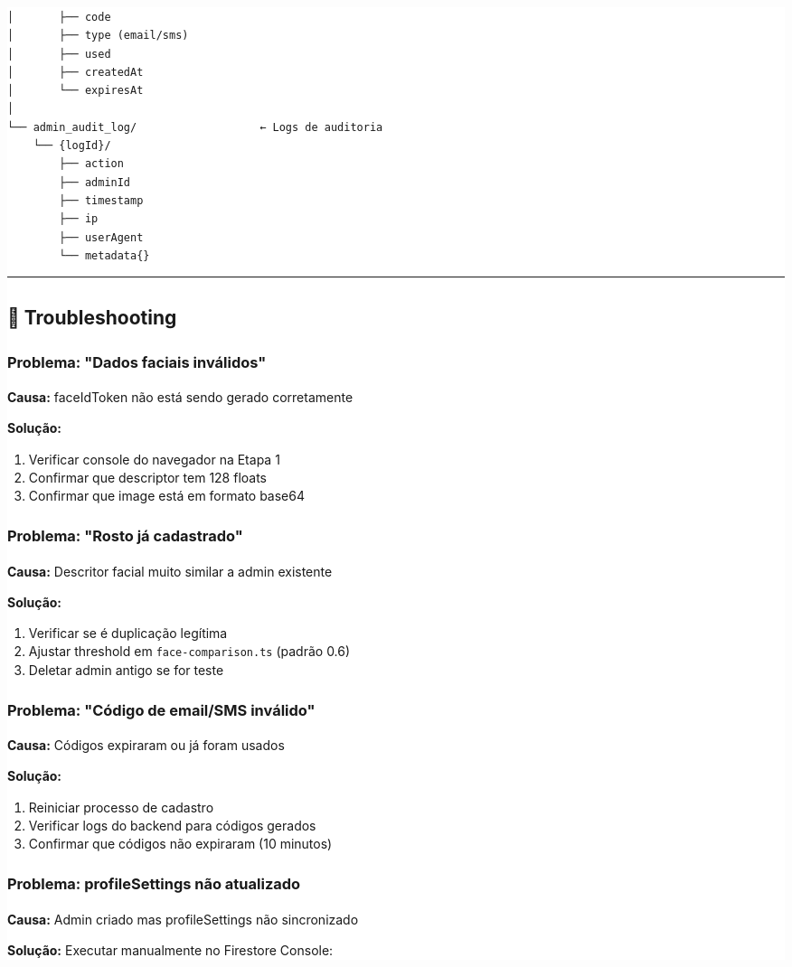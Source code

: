```
│       ├── code
│       ├── type (email/sms)
│       ├── used
│       ├── createdAt
│       └── expiresAt
│
└── admin_audit_log/                   ← Logs de auditoria
    └── {logId}/
        ├── action
        ├── adminId
        ├── timestamp
        ├── ip
        ├── userAgent
        └── metadata{}
```

---

## 🚨 Troubleshooting

### **Problema: "Dados faciais inválidos"**

**Causa:** faceIdToken não está sendo gerado corretamente

**Solução:**
1. Verificar console do navegador na Etapa 1
2. Confirmar que descriptor tem 128 floats
3. Confirmar que image está em formato base64

### **Problema: "Rosto já cadastrado"**

**Causa:** Descritor facial muito similar a admin existente

**Solução:**
1. Verificar se é duplicação legítima
2. Ajustar threshold em `face-comparison.ts` (padrão 0.6)
3. Deletar admin antigo se for teste

### **Problema: "Código de email/SMS inválido"**

**Causa:** Códigos expiraram ou já foram usados

**Solução:**
1. Reiniciar processo de cadastro
2. Verificar logs do backend para códigos gerados
3. Confirmar que códigos não expiraram (10 minutos)

### **Problema: profileSettings não atualizado**

**Causa:** Admin criado mas profileSettings não sincronizado

**Solução:**
Executar manualmente no Firestore Console:
